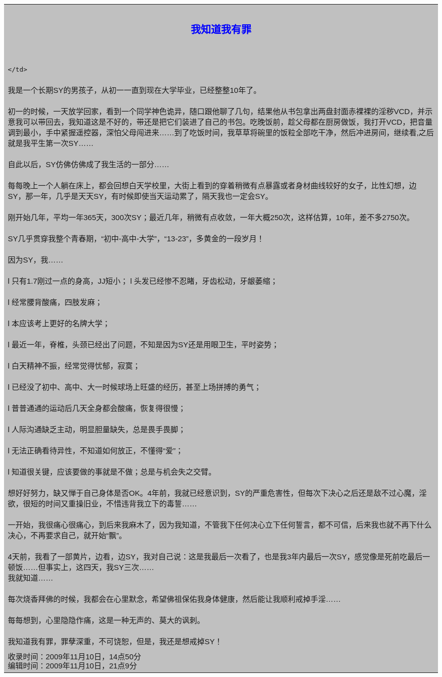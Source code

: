 <html>

<head>
</head>

<body leftMargin="10" topMargin="10" rightMargin="10" bgcolor="#D0D0D0">

<table cellSpacing="7" cellPadding="7" width="100%" border="0" bgColor="#C8C8C8"
style="FONT-SIZE: 15px; line-height: 18px; font-family: Verdana, Arial">
<TBODY>
  <tr>
    <td width="100%" height="55" bgcolor="#C0C0C0"
    style="font-weight: bold; line-height: 55px; color: rgb(0,0,255); font-size: 15pt"><p
    align="center">我知道我有罪</td>
  </tr>
  <tr>
    <td bgcolor="#C0C0C0">
    
    
    </td>
  </tr>
  <tr>
    <td bgcolor="#C0C0C0" style="line-height: 21px;">我是一个长期SY的男孩子，从初一一直到现在大学毕业，已经整整10年了。<BR><BR> 初一的时候，一天放学回家，看到一个同学神色诡异，随口跟他聊了几句，结果他从书包拿出两盘封面赤裸裸的淫秽VCD，并示意我可以带回去，我知道这是不好的，带还是把它们装进了自己的书包。吃晚饭前，趁父母都在厨房做饭，我打开VCD，把音量调到最小，手中紧握遥控器，深怕父母闯进来……到了吃饭时间，我草草将碗里的饭粒全部吃干净，然后冲进房间，继续看,之后就是我平生第一次SY……<BR><BR> 自此以后，SY仿佛仿佛成了我生活的一部分……<BR><BR> 每每晚上一个人躺在床上，都会回想白天学校里，大街上看到的穿着稍微有点暴露或者身材曲线较好的女子，比性幻想，边SY，那一年，几乎是天天SY，有时候即使当天运动累了，隔天我也一定会SY。<BR><BR> 刚开始几年，平均一年365天，300次SY；最近几年，稍微有点收敛，一年大概250次，这样估算，10年，差不多2750次。<BR><BR> SY几乎贯穿我整个青春期，“初中-高中-大学”，“13-23”，多黄金的一段岁月！<BR><BR> 因为SY，我……<BR><BR> l  只有1.7刚过一点的身高，JJ短小；  l  头发已经惨不忍睹，牙齿松动，牙龈萎缩；<BR><BR>l  经常腰背酸痛，四肢发麻；<BR><BR>l  本应该考上更好的名牌大学；<BR><BR>l  最近一年，脊椎，头颈已经出了问题，不知是因为SY还是用眼卫生，平时姿势；<BR><BR>l  白天精神不振，经常觉得忧郁，寂寞；<BR><BR>l  已经没了初中、高中、大一时候球场上旺盛的经历，甚至上场拼搏的勇气；<BR><BR>l  普普通通的运动后几天全身都会酸痛，恢复得很慢；<BR><BR>l  人际沟通缺乏主动，明显胆量缺失，总是畏手畏脚；<BR><BR>l  无法正确看待异性，不知道如何放正，不懂得“爱”；<BR><BR>l  知道很关键，应该要做的事就是不做；总是与机会失之交臂。<BR><BR>想好好努力，缺又惮于自己身体是否OK。4年前，我就已经意识到，SY的严重危害性，但每次下决心之后还是敌不过心魔，淫欲，很短的时间又重操旧业，不惜违背我立下的毒誓……<BR><BR> 一开始，我很痛心很痛心，到后来我麻木了，因为我知道，不管我下任何决心立下任何誓言，都不可信，后来我也就不再下什么决心，不再要求自己，就开始“飘”。<BR><BR> 4天前，我看了一部黄片，边看，边SY，我对自己说：这是我最后一次看了，也是我3年内最后一次SY，感觉像是死前吃最后一顿饭……但事实上，这四天，我SY三次……<BR> 我就知道……<BR><BR> 每次烧香拜佛的时候，我都会在心里默念，希望佛祖保佑我身体健康，然后能让我顺利戒掉手淫……<BR><BR> 每每想到，心里隐隐作痛，这是一种无声的、莫大的讽刺。<BR><BR> 我知道我有罪，罪孽深重，不可饶恕，但是，我还是想戒掉SY！</td>
  </tr>
  <tr>
    <td bgcolor="#C0C0C0" style="line-height: 21px;"></td>
  </tr>
  <tr>
    <td bgcolor="#C0C0C0">收录时间：2009年11月10日，14点50分<br>
    编辑时间：2009年11月10日，21点9分</td>
  </tr>
</TBODY>
</table>
</body>
</html>

